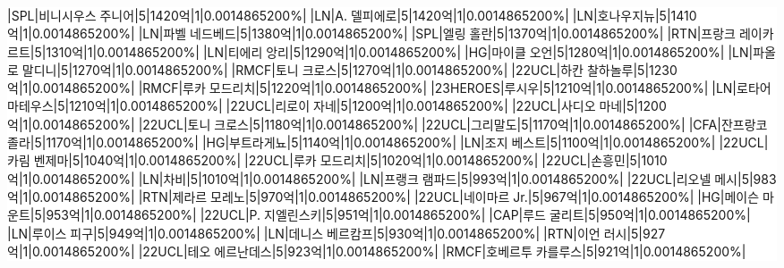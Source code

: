 |SPL|비니시우스 주니어|5|1420억|1|0.0014865200%|
|LN|A. 델피에로|5|1420억|1|0.0014865200%|
|LN|호나우지뉴|5|1410억|1|0.0014865200%|
|LN|파벨 네드베드|5|1380억|1|0.0014865200%|
|SPL|엘링 홀란|5|1370억|1|0.0014865200%|
|RTN|프랑크 레이카르트|5|1310억|1|0.0014865200%|
|LN|티에리 앙리|5|1290억|1|0.0014865200%|
|HG|마이클 오언|5|1280억|1|0.0014865200%|
|LN|파올로 말디니|5|1270억|1|0.0014865200%|
|RMCF|토니 크로스|5|1270억|1|0.0014865200%|
|22UCL|하칸 찰하놀루|5|1230억|1|0.0014865200%|
|RMCF|루카 모드리치|5|1220억|1|0.0014865200%|
|23HEROES|루시우|5|1210억|1|0.0014865200%|
|LN|로타어 마테우스|5|1210억|1|0.0014865200%|
|22UCL|리로이 자네|5|1200억|1|0.0014865200%|
|22UCL|사디오 마네|5|1200억|1|0.0014865200%|
|22UCL|토니 크로스|5|1180억|1|0.0014865200%|
|22UCL|그리말도|5|1170억|1|0.0014865200%|
|CFA|잔프랑코 졸라|5|1170억|1|0.0014865200%|
|HG|부트라게뇨|5|1140억|1|0.0014865200%|
|LN|조지 베스트|5|1100억|1|0.0014865200%|
|22UCL|카림 벤제마|5|1040억|1|0.0014865200%|
|22UCL|루카 모드리치|5|1020억|1|0.0014865200%|
|22UCL|손흥민|5|1010억|1|0.0014865200%|
|LN|차비|5|1010억|1|0.0014865200%|
|LN|프랭크 램파드|5|993억|1|0.0014865200%|
|22UCL|리오넬 메시|5|983억|1|0.0014865200%|
|RTN|제라르 모레노|5|970억|1|0.0014865200%|
|22UCL|네이마르 Jr.|5|967억|1|0.0014865200%|
|HG|메이슨 마운트|5|953억|1|0.0014865200%|
|22UCL|P. 지엘린스키|5|951억|1|0.0014865200%|
|CAP|루드 굴리트|5|950억|1|0.0014865200%|
|LN|루이스 피구|5|949억|1|0.0014865200%|
|LN|데니스 베르캄프|5|930억|1|0.0014865200%|
|RTN|이언 러시|5|927억|1|0.0014865200%|
|22UCL|테오 에르난데스|5|923억|1|0.0014865200%|
|RMCF|호베르투 카를루스|5|921억|1|0.0014865200%|